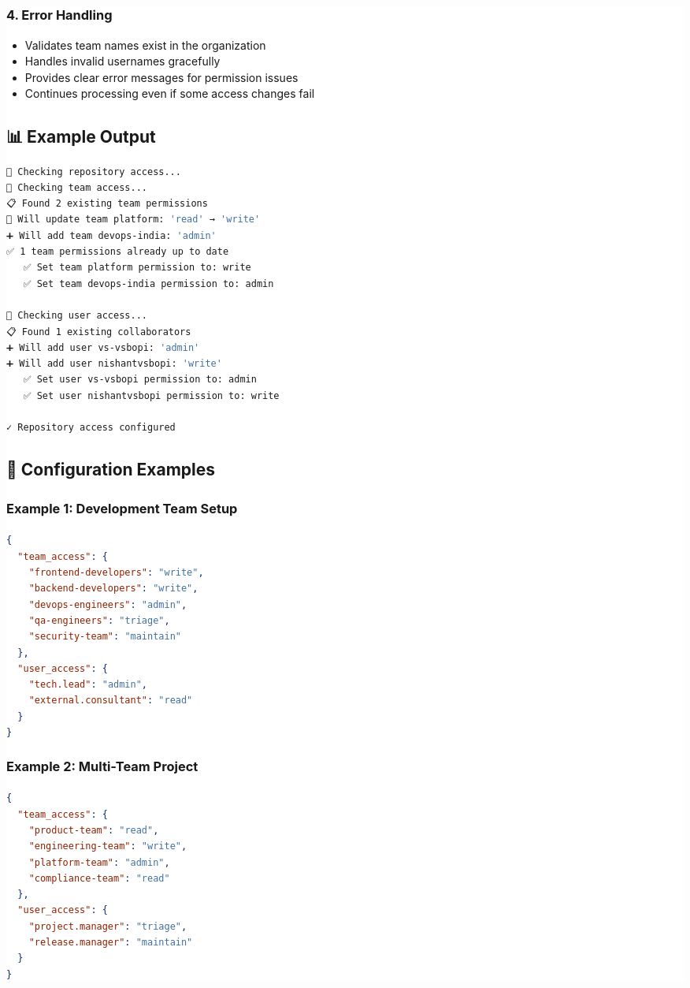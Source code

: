 ### **4. Error Handling**
- Validates team names exist in the organization
- Handles invalid usernames gracefully
- Provides clear error messages for permission issues
- Continues processing even if some access changes fail

## 📊 **Example Output**

```bash
👥 Checking repository access...
🏢 Checking team access...
📋 Found 2 existing team permissions
🔄 Will update team platform: 'read' → 'write'
➕ Will add team devops-india: 'admin'
✅ 1 team permissions already up to date
   ✅ Set team platform permission to: write
   ✅ Set team devops-india permission to: admin

👤 Checking user access...
📋 Found 1 existing collaborators  
➕ Will add user vs-vsbopi: 'admin'
➕ Will add user nishantvsbopi: 'write'
   ✅ Set user vs-vsbopi permission to: admin
   ✅ Set user nishantvsbopi permission to: write

✓ Repository access configured
```

## 🔧 **Configuration Examples**

### **Example 1: Development Team Setup**

```json
{
  "team_access": {
    "frontend-developers": "write",
    "backend-developers": "write", 
    "devops-engineers": "admin",
    "qa-engineers": "triage",
    "security-team": "maintain"
  },
  "user_access": {
    "tech.lead": "admin",
    "external.consultant": "read"
  }
}
```

### **Example 2: Multi-Team Project**

```json
{
  "team_access": {
    "product-team": "read",
    "engineering-team": "write",
    "platform-team": "admin",
    "compliance-team": "read"
  },
  "user_access": {
    "project.manager": "triage",
    "release.manager": "maintain"
  }
}
```